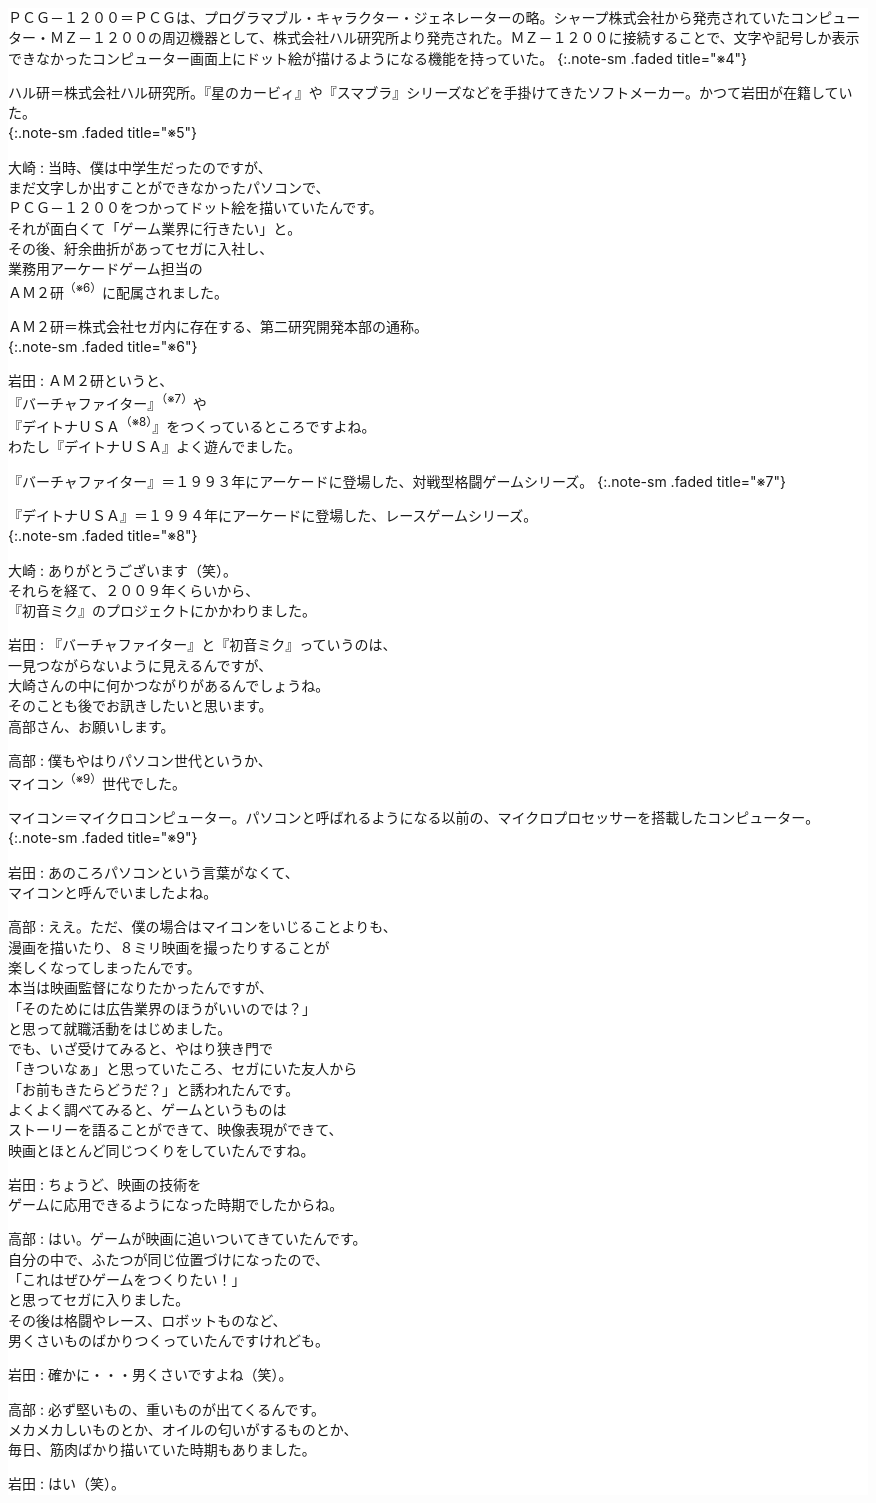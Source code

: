 ＰＣＧ－１２００＝ＰＣＧは、プログラマブル・キャラクター・ジェネレーターの略。シャープ株式会社から発売されていたコンピューター・ＭＺ－１２００の周辺機器として、株式会社ハル研究所より発売された。ＭＺ－１２００に接続することで、文字や記号しか表示できなかったコンピューター画面上にドット絵が描けるようになる機能を持っていた。
{:.note-sm .faded title="※4"}

ハル研＝株式会社ハル研究所。『星のカービィ』や『スマブラ』シリーズなどを手掛けてきたソフトメーカー。かつて岩田が在籍していた。              
{:.note-sm .faded title="※5"}

大崎
: 当時、僕は中学生だったのですが、<br>まだ文字しか出すことができなかったパソコンで、<br>ＰＣＧ－１２００をつかってドット絵を描いていたんです。<br>それが面白くて「ゲーム業界に行きたい」と。<br>その後、紆余曲折があってセガに入社し、<br>業務用アーケードゲーム担当の<br>ＡＭ２研<sup>（※6）</sup>に配属されました。

ＡＭ２研＝株式会社セガ内に存在する、第二研究開発本部の通称。              
{:.note-sm .faded title="※6"}

岩田
: ＡＭ２研というと、<br>『バーチャファイター』<sup>（※7）</sup>や<br>『デイトナＵＳＡ<sup>（※8）</sup>』をつくっているところですよね。<br>わたし『デイトナＵＳＡ』よく遊んでました。

『バーチャファイター』＝１９９３年にアーケードに登場した、対戦型格闘ゲームシリーズ。
{:.note-sm .faded title="※7"}

『デイトナＵＳＡ』＝１９９４年にアーケードに登場した、レースゲームシリーズ。              
{:.note-sm .faded title="※8"}

大崎
: ありがとうございます（笑）。<br>それらを経て、２００９年くらいから、<br>『初音ミク』のプロジェクトにかかわりました。

岩田
: 『バーチャファイター』と『初音ミク』っていうのは、<br>一見つながらないように見えるんですが、<br>大崎さんの中に何かつながりがあるんでしょうね。<br>そのことも後でお訊きしたいと思います。<br>高部さん、お願いします。

高部
: 僕もやはりパソコン世代というか、<br>マイコン<sup>（※9）</sup>世代でした。

マイコン＝マイクロコンピューター。パソコンと呼ばれるようになる以前の、マイクロプロセッサーを搭載したコンピューター。              
{:.note-sm .faded title="※9"}

岩田
: あのころパソコンという言葉がなくて、<br>マイコンと呼んでいましたよね。

高部
: ええ。ただ、僕の場合はマイコンをいじることよりも、<br>漫画を描いたり、８ミリ映画を撮ったりすることが<br>楽しくなってしまったんです。<br>本当は映画監督になりたかったんですが、<br>「そのためには広告業界のほうがいいのでは？」<br>と思って就職活動をはじめました。<br>でも、いざ受けてみると、やはり狭き門で<br>「きついなぁ」と思っていたころ、セガにいた友人から<br>「お前もきたらどうだ？」と誘われたんです。<br>よくよく調べてみると、ゲームというものは<br>ストーリーを語ることができて、映像表現ができて、<br>映画とほとんど同じつくりをしていたんですね。

岩田
: ちょうど、映画の技術を<br>ゲームに応用できるようになった時期でしたからね。

高部
: はい。ゲームが映画に追いついてきていたんです。<br>自分の中で、ふたつが同じ位置づけになったので、<br>「これはぜひゲームをつくりたい！」<br>と思ってセガに入りました。<br>その後は格闘やレース、ロボットものなど、<br>男くさいものばかりつくっていたんですけれども。

岩田
: 確かに・・・男くさいですよね（笑）。

高部
: 必ず堅いもの、重いものが出てくるんです。<br>メカメカしいものとか、オイルの匂いがするものとか、<br>毎日、筋肉ばかり描いていた時期もありました。

岩田
: はい（笑）。
